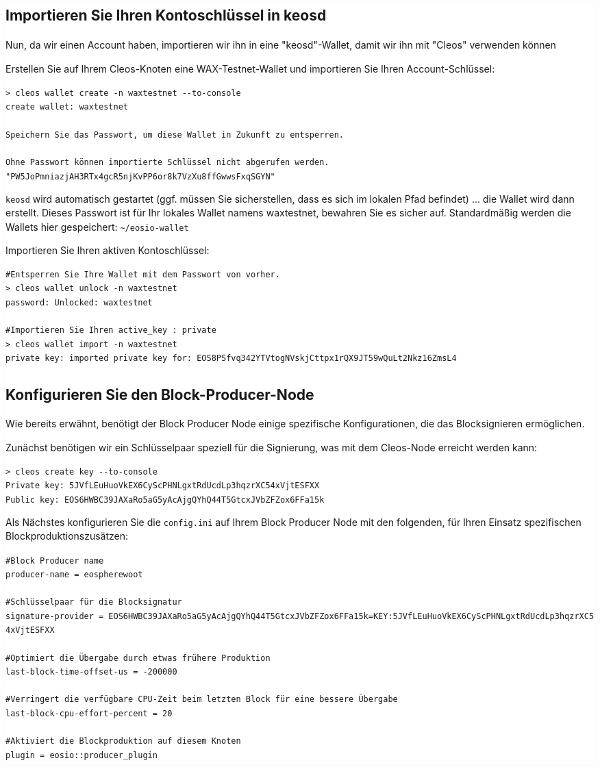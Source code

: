 ## Importieren Sie Ihren Kontoschlüssel in keosd
Nun, da wir einen Account haben, importieren wir ihn in eine "keosd"-Wallet, damit wir ihn mit "Cleos" verwenden können

Erstellen Sie auf Ihrem Cleos-Knoten eine WAX-Testnet-Wallet und importieren Sie Ihren Account-Schlüssel:

```
> cleos wallet create -n waxtestnet --to-console
create wallet: waxtestnet

Speichern Sie das Passwort, um diese Wallet in Zukunft zu entsperren.  

Ohne Passwort können importierte Schlüssel nicht abgerufen werden.
"PW5JoPmniazjAH3RTx4gcR5njKvPP6or8k7VzXu8ffGwwsFxqSGYN"
```

`keosd` wird automatisch gestartet (ggf. müssen Sie sicherstellen, dass es sich im lokalen Pfad befindet) ... die Wallet wird dann erstellt. Dieses Passwort ist für Ihr lokales Wallet namens waxtestnet, bewahren Sie es sicher auf. Standardmäßig werden die Wallets hier gespeichert:  `~/eosio-wallet`

Importieren Sie Ihren aktiven Kontoschlüssel:

```
#Entsperren Sie Ihre Wallet mit dem Passwort von vorher.  
> cleos wallet unlock -n waxtestnet  
password: Unlocked: waxtestnet

#Importieren Sie Ihren active_key : private  
> cleos wallet import -n waxtestnet  
private key: imported private key for: EOS8PSfvq342YTVtogNVskjCttpx1rQX9JT59wQuLt2Nkz16ZmsL4
```

## Konfigurieren Sie den Block-Producer-Node
Wie bereits erwähnt, benötigt der Block Producer Node einige spezifische Konfigurationen, die das Blocksignieren ermöglichen.

Zunächst benötigen wir ein Schlüsselpaar speziell für die Signierung, was mit dem Cleos-Node erreicht werden kann:

```
> cleos create key --to-console  
Private key: 5JVfLEuHuoVkEX6CyScPHNLgxtRdUcdLp3hqzrXC54xVjtESFXX  
Public key: EOS6HWBC39JAXaRo5aG5yAcAjgQYhQ44T5GtcxJVbZFZox6FFa15k
```

Als Nächstes konfigurieren Sie die `config.ini` auf Ihrem Block Producer Node mit den folgenden, für Ihren Einsatz spezifischen Blockproduktionszusätzen:

```
#Block Producer name  
producer-name = eospherewoot

#Schlüsselpaar für die Blocksignatur
signature-provider = EOS6HWBC39JAXaRo5aG5yAcAjgQYhQ44T5GtcxJVbZFZox6FFa15k=KEY:5JVfLEuHuoVkEX6CyScPHNLgxtRdUcdLp3hqzrXC54xVjtESFXX

#Optimiert die Übergabe durch etwas frühere Produktion  
last-block-time-offset-us = -200000

#Verringert die verfügbare CPU-Zeit beim letzten Block für eine bessere Übergabe  
last-block-cpu-effort-percent = 20

#Aktiviert die Blockproduktion auf diesem Knoten  
plugin = eosio::producer_plugin
```
